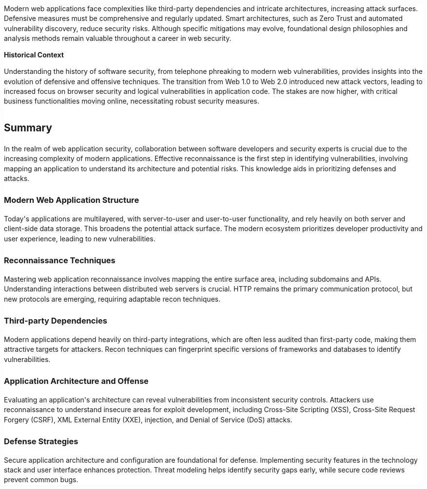 Modern web applications face complexities like third-party dependencies and intricate architectures, increasing attack surfaces. Defensive measures must be comprehensive and regularly updated. Smart architectures, such as Zero Trust and automated vulnerability discovery, reduce security risks. Although specific mitigations may evolve, foundational design philosophies and analysis methods remain valuable throughout a career in web security.

**Historical Context**

Understanding the history of software security, from telephone phreaking to modern web vulnerabilities, provides insights into the evolution of defensive and offensive techniques. The transition from Web 1.0 to Web 2.0 introduced new attack vectors, leading to increased focus on browser security and logical vulnerabilities in application code. The stakes are now higher, with critical business functionalities moving online, necessitating robust security measures.



## Summary

In the realm of web application security, collaboration between software developers and security experts is crucial due to the increasing complexity of modern applications. Effective reconnaissance is the first step in identifying vulnerabilities, involving mapping an application to understand its architecture and potential risks. This knowledge aids in prioritizing defenses and attacks.

### Modern Web Application Structure

Today's applications are multilayered, with server-to-user and user-to-user functionality, and rely heavily on both server and client-side data storage. This broadens the potential attack surface. The modern ecosystem prioritizes developer productivity and user experience, leading to new vulnerabilities.

### Reconnaissance Techniques

Mastering web application reconnaissance involves mapping the entire surface area, including subdomains and APIs. Understanding interactions between distributed web servers is crucial. HTTP remains the primary communication protocol, but new protocols are emerging, requiring adaptable recon techniques.

### Third-party Dependencies

Modern applications depend heavily on third-party integrations, which are often less audited than first-party code, making them attractive targets for attackers. Recon techniques can fingerprint specific versions of frameworks and databases to identify vulnerabilities.

### Application Architecture and Offense

Evaluating an application's architecture can reveal vulnerabilities from inconsistent security controls. Attackers use reconnaissance to understand insecure areas for exploit development, including Cross-Site Scripting (XSS), Cross-Site Request Forgery (CSRF), XML External Entity (XXE), injection, and Denial of Service (DoS) attacks.

### Defense Strategies

Secure application architecture and configuration are foundational for defense. Implementing security features in the technology stack and user interface enhances protection. Threat modeling helps identify security gaps early, while secure code reviews prevent common bugs.
